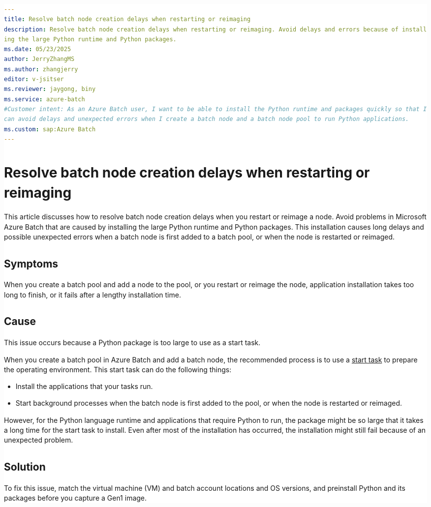 ```yaml
---
title: Resolve batch node creation delays when restarting or reimaging
description: Resolve batch node creation delays when restarting or reimaging. Avoid delays and errors because of installing the large Python runtime and Python packages.
ms.date: 05/23/2025
author: JerryZhangMS
ms.author: zhangjerry
editor: v-jsitser
ms.reviewer: jaygong, biny
ms.service: azure-batch
#Customer intent: As an Azure Batch user, I want to be able to install the Python runtime and packages quickly so that I can avoid delays and unexpected errors when I create a batch node and a batch node pool to run Python applications.
ms.custom: sap:Azure Batch
---
```

# Resolve batch node creation delays when restarting or reimaging

This article discusses how to resolve batch node creation delays when you restart or reimage a node. Avoid problems in Microsoft Azure Batch that are caused by installing the large Python runtime and Python packages. This installation causes long delays and possible unexpected errors when a batch node is first added to a batch pool, or when the node is restarted or reimaged.

## Symptoms

When you create a batch pool and add a node to the pool, or you restart or reimage the node, application installation takes too long to finish, or it fails after a lengthy installation time.

## Cause 

This issue occurs because a Python package is too large to use as a start task.

When you create a batch pool in Azure Batch and add a batch node, the recommended process is to use a [start task](/azure/batch/jobs-and-tasks#start-task) to prepare the operating environment. This start task can do the following things:

- Install the applications that your tasks run.

- Start background processes when the batch node is first added to the pool, or when the node is restarted or reimaged.

However, for the Python language runtime and applications that require Python to run, the package might be so large that it takes a long time for the start task to install. Even after most of the installation has occurred, the installation might still fail because of an unexpected problem.

## Solution

To fix this issue, match the virtual machine (VM) and batch account locations and OS versions, and preinstall Python and its packages before you capture a Gen1 image.

